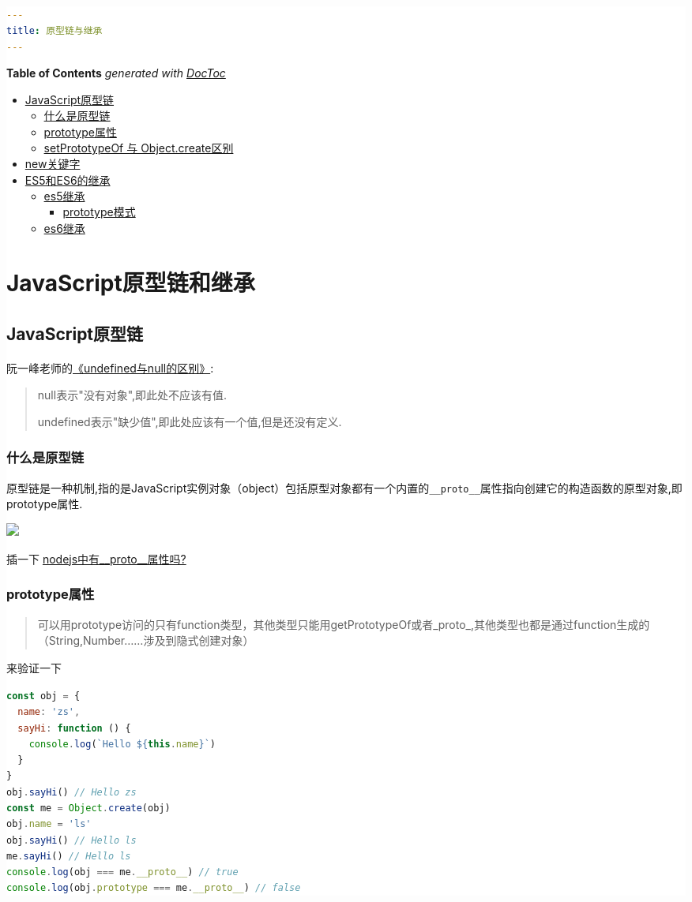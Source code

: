 ```yaml
---
title: 原型链与继承
---
```




**Table of Contents**  *generated with [DocToc](https://github.com/thlorenz/doctoc)*

- [JavaScript原型链](#javascript%E5%8E%9F%E5%9E%8B%E9%93%BE)
  - [什么是原型链](#%E4%BB%80%E4%B9%88%E6%98%AF%E5%8E%9F%E5%9E%8B%E9%93%BE)
  - [prototype属性](#prototype%E5%B1%9E%E6%80%A7)
  - [setPrototypeOf 与 Object.create区别](#setprototypeof-%E4%B8%8E-objectcreate%E5%8C%BA%E5%88%AB)
- [new关键字](#new%E5%85%B3%E9%94%AE%E5%AD%97)
- [ES5和ES6的继承](#es5%E5%92%8Ces6%E7%9A%84%E7%BB%A7%E6%89%BF)
  - [es5继承](#es5%E7%BB%A7%E6%89%BF)
    - [prototype模式](#prototype%E6%A8%A1%E5%BC%8F)
  - [es6继承](#es6%E7%BB%A7%E6%89%BF)



# JavaScript原型链和继承

## JavaScript原型链

阮一峰老师的[《undefined与null的区别》](http://www.ruanyifeng.com/blog/2014/03/undefined-vs-null.html):

> null表示"没有对象",即此处不应该有值.
>
> undefined表示"缺少值",即此处应该有一个值,但是还没有定义.

### 什么是原型链

原型链是一种机制,指的是JavaScript实例对象（object）包括原型对象都有一个内置的`__proto__`属性指向创建它的构造函数的原型对象,即prototype属性.

![](https://minimax-1256590847.cos.ap-shanghai.myqcloud.com/img/image-20200608133124144.png)

插一下 [nodejs中有\__proto\__属性吗?](../bug/nodejs的__proto__.md)

### prototype属性

> 可以用prototype访问的只有function类型，其他类型只能用getPrototypeOf或者_proto_,其他类型也都是通过function生成的（String,Number……涉及到隐式创建对象）

来验证一下

```js
const obj = {
  name: 'zs',
  sayHi: function () {
    console.log(`Hello ${this.name}`)
  }
}
obj.sayHi() // Hello zs
const me = Object.create(obj)
obj.name = 'ls'
obj.sayHi() // Hello ls
me.sayHi() // Hello ls
console.log(obj === me.__proto__) // true
console.log(obj.prototype === me.__proto__) // false
```
